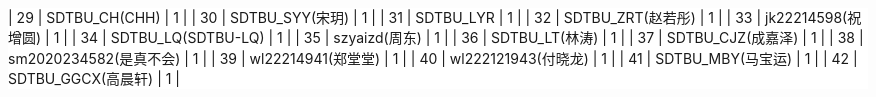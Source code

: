 | 29   | SDTBU_CH(CHH)           | 1     |
| 30   | SDTBU_SYY(宋玥)         | 1     |
| 31   | SDTBU_LYR               | 1     |
| 32   | SDTBU_ZRT(赵若彤)       | 1     |
| 33   | jk22214598(祝增圆)      | 1     |
| 34   | SDTBU_LQ(SDTBU-LQ)      | 1     |
| 35   | szyaizd(周东)           | 1     |
| 36   | SDTBU_LT(林涛)          | 1     |
| 37   | SDTBU_CJZ(成嘉泽)       | 1     |
| 38   | sm2020234582(是真不会)  | 1     |
| 39   | wl22214941(郑堂堂)      | 1     |
| 40   | wl222121943(付晓龙)     | 1     |
| 41   | SDTBU_MBY(马宝运)       | 1     |
| 42   | SDTBU_GGCX(高晨轩)      | 1     |
